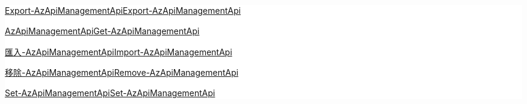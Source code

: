 [<span data-ttu-id="50a9c-197">Export-AzApiManagementApi</span><span class="sxs-lookup"><span data-stu-id="50a9c-197">Export-AzApiManagementApi</span></span>](./Export-AzApiManagementApi.md)

[<span data-ttu-id="50a9c-198">AzApiManagementApi</span><span class="sxs-lookup"><span data-stu-id="50a9c-198">Get-AzApiManagementApi</span></span>](./Get-AzApiManagementApi.md)

[<span data-ttu-id="50a9c-199">匯入-AzApiManagementApi</span><span class="sxs-lookup"><span data-stu-id="50a9c-199">Import-AzApiManagementApi</span></span>](./Import-AzApiManagementApi.md)

[<span data-ttu-id="50a9c-200">移除-AzApiManagementApi</span><span class="sxs-lookup"><span data-stu-id="50a9c-200">Remove-AzApiManagementApi</span></span>](./Remove-AzApiManagementApi.md)

[<span data-ttu-id="50a9c-201">Set-AzApiManagementApi</span><span class="sxs-lookup"><span data-stu-id="50a9c-201">Set-AzApiManagementApi</span></span>](./Set-AzApiManagementApi.md)


